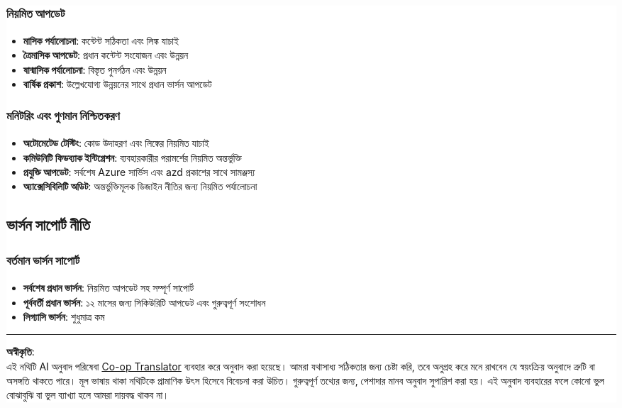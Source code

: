 ### নিয়মিত আপডেট
- **মাসিক পর্যালোচনা**: কন্টেন্ট সঠিকতা এবং লিঙ্ক যাচাই
- **ত্রৈমাসিক আপডেট**: প্রধান কন্টেন্ট সংযোজন এবং উন্নয়ন
- **ষান্মাসিক পর্যালোচনা**: বিস্তৃত পুনর্গঠন এবং উন্নয়ন
- **বার্ষিক প্রকাশ**: উল্লেখযোগ্য উন্নয়নের সাথে প্রধান ভার্সন আপডেট

### মনিটরিং এবং গুণমান নিশ্চিতকরণ
- **অটোমেটেড টেস্টিং**: কোড উদাহরণ এবং লিঙ্কের নিয়মিত যাচাই
- **কমিউনিটি ফিডব্যাক ইন্টিগ্রেশন**: ব্যবহারকারীর পরামর্শের নিয়মিত অন্তর্ভুক্তি
- **প্রযুক্তি আপডেট**: সর্বশেষ Azure সার্ভিস এবং azd প্রকাশের সাথে সামঞ্জস্য
- **অ্যাক্সেসিবিলিটি অডিট**: অন্তর্ভুক্তিমূলক ডিজাইন নীতির জন্য নিয়মিত পর্যালোচনা

## ভার্সন সাপোর্ট নীতি

### বর্তমান ভার্সন সাপোর্ট
- **সর্বশেষ প্রধান ভার্সন**: নিয়মিত আপডেট সহ সম্পূর্ণ সাপোর্ট
- **পূর্ববর্তী প্রধান ভার্সন**: ১২ মাসের জন্য সিকিউরিটি আপডেট এবং গুরুত্বপূর্ণ সংশোধন
- **লিগ্যাসি ভার্সন**: শুধুমাত্র কম

---

**অস্বীকৃতি**:  
এই নথিটি AI অনুবাদ পরিষেবা [Co-op Translator](https://github.com/Azure/co-op-translator) ব্যবহার করে অনুবাদ করা হয়েছে। আমরা যথাসাধ্য সঠিকতার জন্য চেষ্টা করি, তবে অনুগ্রহ করে মনে রাখবেন যে স্বয়ংক্রিয় অনুবাদে ত্রুটি বা অসঙ্গতি থাকতে পারে। মূল ভাষায় থাকা নথিটিকে প্রামাণিক উৎস হিসেবে বিবেচনা করা উচিত। গুরুত্বপূর্ণ তথ্যের জন্য, পেশাদার মানব অনুবাদ সুপারিশ করা হয়। এই অনুবাদ ব্যবহারের ফলে কোনো ভুল বোঝাবুঝি বা ভুল ব্যাখ্যা হলে আমরা দায়বদ্ধ থাকব না।